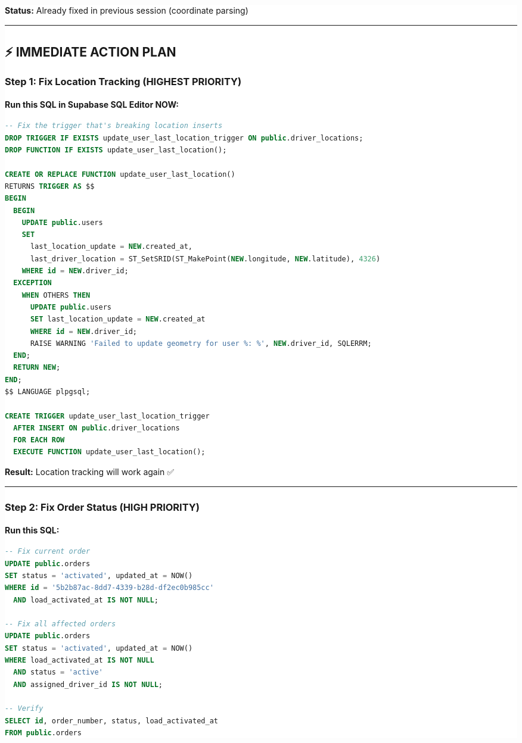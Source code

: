 **Status:** Already fixed in previous session (coordinate parsing)

---

## ⚡ **IMMEDIATE ACTION PLAN**

### **Step 1: Fix Location Tracking (HIGHEST PRIORITY)**

**Run this SQL in Supabase SQL Editor NOW:**

```sql
-- Fix the trigger that's breaking location inserts
DROP TRIGGER IF EXISTS update_user_last_location_trigger ON public.driver_locations;
DROP FUNCTION IF EXISTS update_user_last_location();

CREATE OR REPLACE FUNCTION update_user_last_location()
RETURNS TRIGGER AS $$
BEGIN
  BEGIN
    UPDATE public.users
    SET
      last_location_update = NEW.created_at,
      last_driver_location = ST_SetSRID(ST_MakePoint(NEW.longitude, NEW.latitude), 4326)
    WHERE id = NEW.driver_id;
  EXCEPTION
    WHEN OTHERS THEN
      UPDATE public.users
      SET last_location_update = NEW.created_at
      WHERE id = NEW.driver_id;
      RAISE WARNING 'Failed to update geometry for user %: %', NEW.driver_id, SQLERRM;
  END;
  RETURN NEW;
END;
$$ LANGUAGE plpgsql;

CREATE TRIGGER update_user_last_location_trigger
  AFTER INSERT ON public.driver_locations
  FOR EACH ROW
  EXECUTE FUNCTION update_user_last_location();
```

**Result:** Location tracking will work again ✅

---

### **Step 2: Fix Order Status (HIGH PRIORITY)**

**Run this SQL:**

```sql
-- Fix current order
UPDATE public.orders
SET status = 'activated', updated_at = NOW()
WHERE id = '5b2b87ac-8dd7-4339-b28d-df2ec0b985cc'
  AND load_activated_at IS NOT NULL;

-- Fix all affected orders
UPDATE public.orders
SET status = 'activated', updated_at = NOW()
WHERE load_activated_at IS NOT NULL
  AND status = 'active'
  AND assigned_driver_id IS NOT NULL;

-- Verify
SELECT id, order_number, status, load_activated_at
FROM public.orders
```